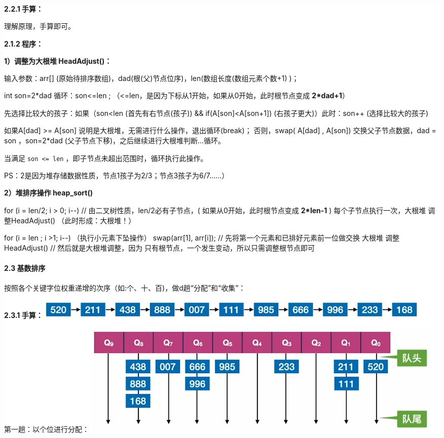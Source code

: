 **2.2.1 手算：**

理解原理，手算即可。

**2.1.2 程序：**

**1）调整为大根堆 HeadAdjust()：**

输入参数：arr[] (原始待排序数组)，dad(根(父)节点位序)，len(数组长度(数组元素个数+1) )；

int son=2\*dad
循环：son<=len ;   （<=len，是因为下标从1开始，如果从0开始，此时根节点变成 **2\*dad+1**）

先选择比较大的孩子：如果（son<len (首先有右节点(孩子))  &&  if(A[son]<A[son+1])  (右孩子更大)）此时：son++ (选择比较大的孩子)

如果A[dad] >= A[son]  说明是大根堆，无需进行什么操作，退出循环(break)；
否则，swap( A\[dad] , A\[son]) 交换父子节点数据，dad = son ，son=2\*dad (父子节点下移)，之后继续进行大根堆判断…循环。

当满足 `son <= len` ，即子节点未超出范围时，循环执行此操作。

PS：2是因为堆存储数据性质，节点1孩子为2/3；节点3孩子为6/7……）

**2）堆排序操作 heap_sort()**

for (i = len/2;   i > 0;   i--)         // 由二叉树性质，len/2必有子节点，( 如果从0开始，此时根节点变成 **2\*len-1** )
	每个子节点执行一次，大根堆 调整HeadAdjust()     （此时形成：大根堆！）

for (i = len ;  i >1;   i--)     （执行小元素下坠操作）
	swap(arr[1], arr[i]);	// 先将第一个元素和已排好元素前一位做交换
	大根堆 调整HeadAdjust()      // 然后就是大根堆调整，因为 只有根节点，一个发生变动，所以只需调整根节点即可



#### **2.3 基数排序**

按照各个关键字位权重递增的次序（如:个、十、百)，做d趟“分配”和“收集”：

**2.3.1 手算：**
<img src=".\图片\基数排序.png" alt="基数排序" style="zoom:75%;" />

第一趟：以个位进行分配：
<img src=".\图片\基数排序1.png" alt="基数排序1" style="zoom:75%;" />

